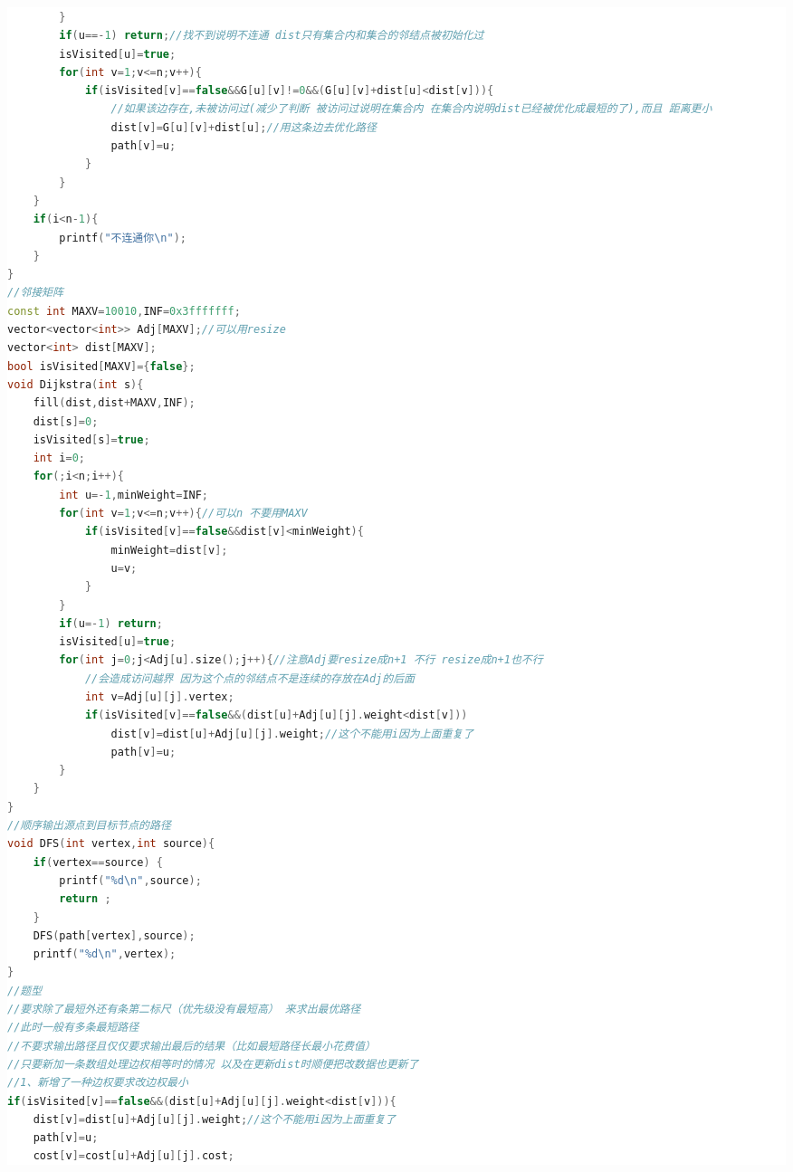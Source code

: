 ~~~C++
        }
        if(u==-1) return;//找不到说明不连通 dist只有集合内和集合的邻结点被初始化过
        isVisited[u]=true;
        for(int v=1;v<=n;v++){
            if(isVisited[v]==false&&G[u][v]!=0&&(G[u][v]+dist[u]<dist[v])){
                //如果该边存在,未被访问过(减少了判断 被访问过说明在集合内 在集合内说明dist已经被优化成最短的了),而且 距离更小
                dist[v]=G[u][v]+dist[u];//用这条边去优化路径
                path[v]=u;
            }
        }
    }
    if(i<n-1){
        printf("不连通你\n");
    }
}
//邻接矩阵
const int MAXV=10010,INF=0x3fffffff;
vector<vector<int>> Adj[MAXV];//可以用resize
vector<int> dist[MAXV];
bool isVisited[MAXV]={false};
void Dijkstra(int s){
    fill(dist,dist+MAXV,INF);
    dist[s]=0;
    isVisited[s]=true;
    int i=0;
    for(;i<n;i++){
        int u=-1,minWeight=INF;
        for(int v=1;v<=n;v++){//可以n 不要用MAXV
            if(isVisited[v]==false&&dist[v]<minWeight){
                minWeight=dist[v];
                u=v;
            }
        }
        if(u=-1) return;
        isVisited[u]=true;
        for(int j=0;j<Adj[u].size();j++){//注意Adj要resize成n+1 不行 resize成n+1也不行
            //会造成访问越界 因为这个点的邻结点不是连续的存放在Adj的后面
            int v=Adj[u][j].vertex;
            if(isVisited[v]==false&&(dist[u]+Adj[u][j].weight<dist[v]))
                dist[v]=dist[u]+Adj[u][j].weight;//这个不能用i因为上面重复了
           		path[v]=u;
        }
    }
}
//顺序输出源点到目标节点的路径
void DFS(int vertex,int source){
    if(vertex==source) {
        printf("%d\n",source);
        return ;
    }
    DFS(path[vertex],source);
    printf("%d\n",vertex);
}
//题型
//要求除了最短外还有条第二标尺（优先级没有最短高） 来求出最优路径
//此时一般有多条最短路径
//不要求输出路径且仅仅要求输出最后的结果（比如最短路径长最小花费值）
//只要新加一条数组处理边权相等时的情况 以及在更新dist时顺便把改数据也更新了
//1、新增了一种边权要求改边权最小
if(isVisited[v]==false&&(dist[u]+Adj[u][j].weight<dist[v])){
    dist[v]=dist[u]+Adj[u][j].weight;//这个不能用i因为上面重复了
	path[v]=u;
    cost[v]=cost[u]+Adj[u][j].cost;
~~~
